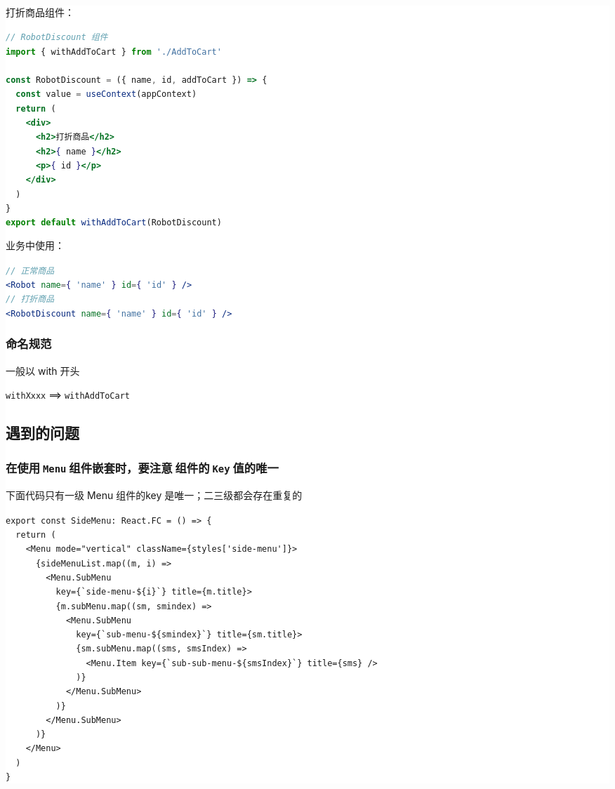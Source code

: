 打折商品组件：

```jsx
// RobotDiscount 组件
import { withAddToCart } from './AddToCart'

const RobotDiscount = ({ name, id, addToCart }) => {
  const value = useContext(appContext)
  return (
    <div>
      <h2>打折商品</h2>
      <h2>{ name }</h2>
      <p>{ id }</p>
    </div>
  )
}
export default withAddToCart(RobotDiscount)
```

业务中使用：

```jsx
// 正常商品
<Robot name={ 'name' } id={ 'id' } />
// 打折商品
<RobotDiscount name={ 'name' } id={ 'id' } />
```

### 命名规范

一般以 with 开头

`withXxxx` ==> `withAddToCart`

## 遇到的问题

### 在使用 `Menu` 组件嵌套时，要注意 组件的 `Key` 值的唯一

下面代码只有一级 Menu 组件的key 是唯一；二三级都会存在重复的

```tsx
export const SideMenu: React.FC = () => {
  return (
    <Menu mode="vertical" className={styles['side-menu']}>
      {sideMenuList.map((m, i) =>
        <Menu.SubMenu
          key={`side-menu-${i}`} title={m.title}>
          {m.subMenu.map((sm, smindex) =>
            <Menu.SubMenu
              key={`sub-menu-${smindex}`} title={sm.title}>
              {sm.subMenu.map((sms, smsIndex) =>
                <Menu.Item key={`sub-sub-menu-${smsIndex}`} title={sms} />
              )}
            </Menu.SubMenu>
          )}
        </Menu.SubMenu>
      )}
    </Menu>
  )
}
```
